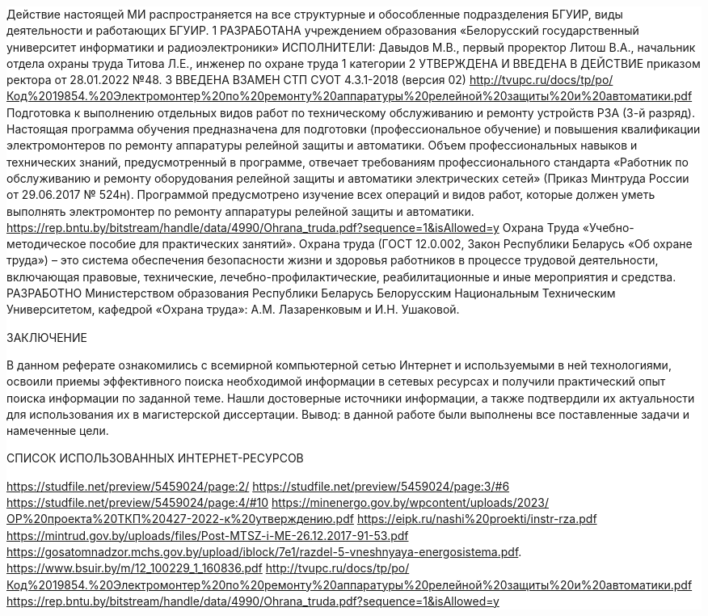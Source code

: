 Действие настоящей МИ распространяется на все структурные и обособленные подразделения БГУИР, виды деятельности и работающих БГУИР.
1 РАЗРАБОТАНА учреждением образования «Белорусский государственный университет информатики и радиоэлектроники»
ИСПОЛНИТЕЛИ:
Давыдов М.В., первый проректор
Литош В.А., начальник отдела охраны труда
Титова Л.Е., инженер по охране труда 1 категории
2 УТВЕРЖДЕНА И ВВЕДЕНА В ДЕЙСТВИЕ приказом ректора от 28.01.2022 №48.
3 ВВЕДЕНА ВЗАМЕН СТП СУОТ 4.3.1-2018 (версия 02)
http://tvupc.ru/docs/tp/po/Код%2019854.%20Электромонтер%20по%20ремонту%20аппаратуры%20релейной%20защиты%20и%20автоматики.pdf 
Подготовка к выполнению отдельных видов работ по техническому обслуживанию и ремонту устройств РЗА (3-й разряд).
Настоящая программа обучения предназначена для подготовки (профессиональное обучение) и повышения квалификации электромонтеров по ремонту аппаратуры релейной защиты и автоматики.
Объем профессиональных навыков и технических знаний, предусмотренный в программе, отвечает требованиям профессионального стандарта «Работник по обслуживанию и ремонту оборудования релейной защиты и автоматики электрических сетей» (Приказ Минтруда
России от 29.06.2017 № 524н). Программой предусмотрено изучение всех операций и видов работ, которые должен уметь выполнять электромонтер по ремонту аппаратуры релейной защиты и автоматики.
https://rep.bntu.by/bitstream/handle/data/4990/Ohrana_truda.pdf?sequence=1&isAllowed=y 
Охрана Труда «Учебно-методическое пособие для практических занятий».
Охрана труда (ГОСТ 12.0.002, Закон Республики Беларусь «Об охране труда») – это система обеспечения безопасности жизни и здоровья работников в процессе трудовой деятельности, включающая правовые, технические, лечебно-профилактические, реабилитационные и иные мероприятия и средства. 
РАЗРАБОТНО
Министерством образования Республики Беларусь Белорусским Национальным Техническим Университетом, кафедрой «Охрана труда»: А.М. Лазаренковым и И.Н. Ушаковой.


ЗАКЛЮЧЕНИЕ

В данном реферате ознакомились с всемирной компьютерной сетью Интернет и используемыми в ней технологиями, освоили приемы эффективного поиска необходимой информации в сетевых ресурсах и получили практический опыт поиска информации по заданной теме.
Нашли достоверные источники информации, а также подтвердили их актуальности для использования их в магистерской диссертации. Вывод: в данной работе были выполнены все поставленные задачи и намеченные цели.


















СПИСОК ИСПОЛЬЗОВАННЫХ ИНТЕРНЕТ-РЕСУРСОВ

https://studfile.net/preview/5459024/page:2/
https://studfile.net/preview/5459024/page:3/#6
https://studfile.net/preview/5459024/page:4/#10
https://minenergo.gov.by/wpcontent/uploads/2023/ОР%20проекта%20ТКП%20427-2022-к%20утверждению.pdf
https://eipk.ru/nashi%20proekti/instr-rza.pdf  
https://mintrud.gov.by/uploads/files/Post-MTSZ-i-ME-26.12.2017-91-53.pdf
https://gosatomnadzor.mchs.gov.by/upload/iblock/7e1/razdel-5-vneshnyaya-energosistema.pdf.   
https://www.bsuir.by/m/12_100229_1_160836.pdf
http://tvupc.ru/docs/tp/po/Код%2019854.%20Электромонтер%20по%20ремонту%20аппаратуры%20релейной%20защиты%20и%20автоматики.pdf
https://rep.bntu.by/bitstream/handle/data/4990/Ohrana_truda.pdf?sequence=1&isAllowed=y 

